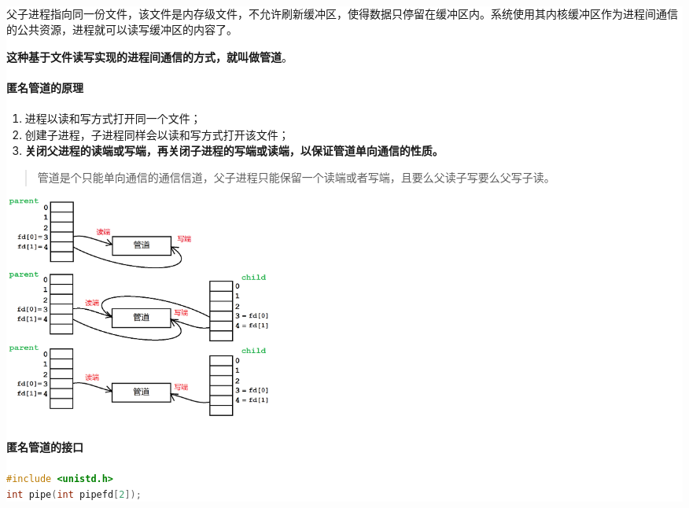 父子进程指向同一份文件，该文件是内存级文件，不允许刷新缓冲区，使得数据只停留在缓冲区内。系统使用其内核缓冲区作为进程间通信的公共资源，进程就可以读写缓冲区的内容了。

**这种基于文件读写实现的进程间通信的方式，就叫做管道**。

#### 匿名管道的原理

1. 进程以读和写方式打开同一个文件；
2. 创建子进程，子进程同样会以读和写方式打开该文件；
3. **关闭父进程的读端或写端，再关闭子进程的写端或读端，以保证管道单向通信的性质。**

> 管道是个只能单向通信的通信信道，父子进程只能保留一个读端或者写端，且要么父读子写要么父写子读。

<img src="./07-进程间通信.assets/父子进程实现管道通信图示.png" style="zoom: 33%;" />

#### 匿名管道的接口

```cpp
#include <unistd.h>
int pipe(int pipefd[2]);
```
